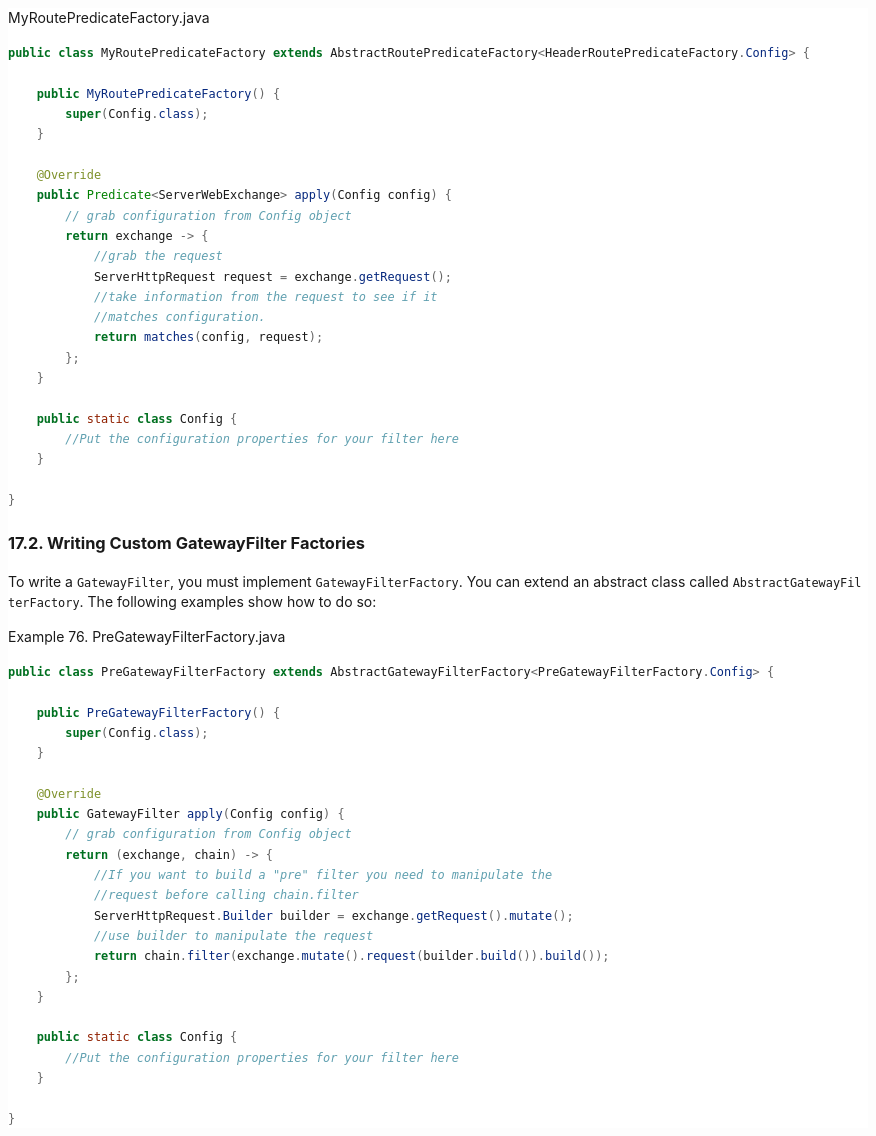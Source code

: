 MyRoutePredicateFactory.java

```java
public class MyRoutePredicateFactory extends AbstractRoutePredicateFactory<HeaderRoutePredicateFactory.Config> {

    public MyRoutePredicateFactory() {
        super(Config.class);
    }

    @Override
    public Predicate<ServerWebExchange> apply(Config config) {
        // grab configuration from Config object
        return exchange -> {
            //grab the request
            ServerHttpRequest request = exchange.getRequest();
            //take information from the request to see if it
            //matches configuration.
            return matches(config, request);
        };
    }

    public static class Config {
        //Put the configuration properties for your filter here
    }

}
```

### 17.2. Writing Custom GatewayFilter Factories

To write a `GatewayFilter`, you must implement `GatewayFilterFactory`. You can extend an abstract class called `AbstractGatewayFilterFactory`. The following examples show how to do so:

Example 76. PreGatewayFilterFactory.java

```java
public class PreGatewayFilterFactory extends AbstractGatewayFilterFactory<PreGatewayFilterFactory.Config> {

    public PreGatewayFilterFactory() {
        super(Config.class);
    }

    @Override
    public GatewayFilter apply(Config config) {
        // grab configuration from Config object
        return (exchange, chain) -> {
            //If you want to build a "pre" filter you need to manipulate the
            //request before calling chain.filter
            ServerHttpRequest.Builder builder = exchange.getRequest().mutate();
            //use builder to manipulate the request
            return chain.filter(exchange.mutate().request(builder.build()).build());
        };
    }

    public static class Config {
        //Put the configuration properties for your filter here
    }

}
```
